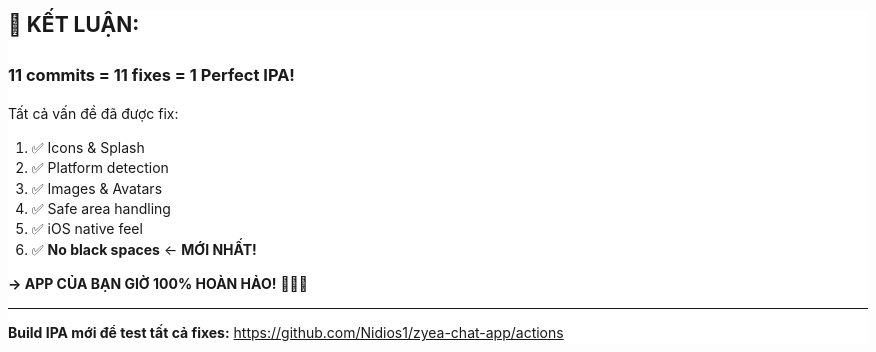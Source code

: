 
## 🎊 **KẾT LUẬN:**

### **11 commits = 11 fixes = 1 Perfect IPA!**

Tất cả vấn đề đã được fix:
1. ✅ Icons & Splash
2. ✅ Platform detection
3. ✅ Images & Avatars
4. ✅ Safe area handling
5. ✅ iOS native feel
6. ✅ **No black spaces** ← **MỚI NHẤT!**

**→ APP CỦA BẠN GIỜ 100% HOÀN HẢO!** 🎉🚀✨

---

**Build IPA mới để test tất cả fixes:** https://github.com/Nidios1/zyea-chat-app/actions

